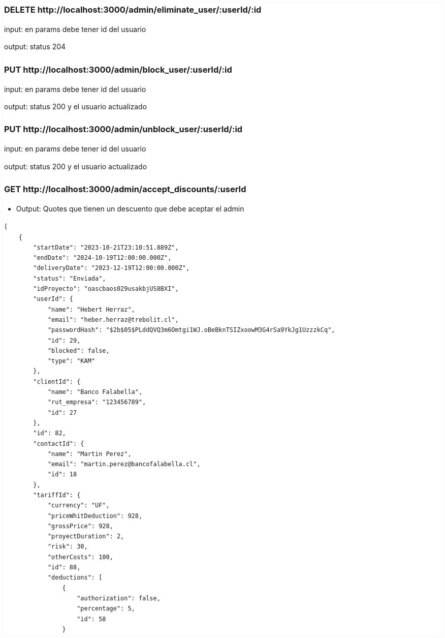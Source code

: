 ### DELETE http://localhost:3000/admin/eliminate_user/:userId/:id

input: en params debe tener id del usuario

output: status 204

### PUT http://localhost:3000/admin/block_user/:userId/:id

input: en params debe tener id del usuario

output: status 200 y el usuario actualizado

### PUT http://localhost:3000/admin/unblock_user/:userId/:id

input: en params debe tener id del usuario

output: status 200 y el usuario actualizado

### GET http://localhost:3000/admin/accept_discounts/:userId

* Output: Quotes que tienen un descuento que debe aceptar el admin

```
[
    {
        "startDate": "2023-10-21T23:10:51.889Z",
        "endDate": "2024-10-19T12:00:00.000Z",
        "deliveryDate": "2023-12-19T12:00:00.000Z",
        "status": "Enviada",
        "idProyecto": "oascbaos029usakbjUS8BXI",
        "userId": {
            "name": "Hebert Herraz",
            "email": "heber.herraz@trebolit.cl",
            "passwordHash": "$2b$05$PLddQVQ3m6Omtgi1WJ.oBeBknTSIZxoowM3G4rSa9YkJg1UzzzkCq",
            "id": 29,
            "blocked": false,
            "type": "KAM"
        },
        "clientId": {
            "name": "Banco Falabella",
            "rut_empresa": "123456789",
            "id": 27
        },
        "id": 82,
        "contactId": {
            "name": "Martin Perez",
            "email": "martin.perez@bancofalabella.cl",
            "id": 18
        },
        "tariffId": {
            "currency": "UF",
            "priceWhitDeduction": 928,
            "grossPrice": 928,
            "proyectDuration": 2,
            "risk": 30,
            "otherCosts": 100,
            "id": 88,
            "deductions": [
                {
                    "authorization": false,
                    "percentage": 5,
                    "id": 58
                }
```
